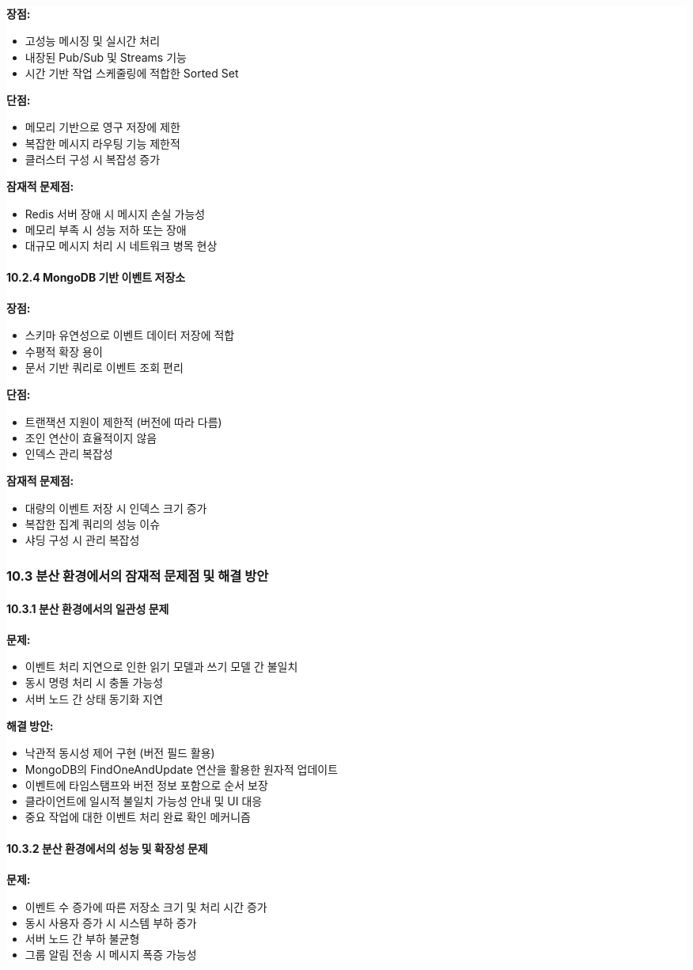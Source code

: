 **장점:**
- 고성능 메시징 및 실시간 처리
- 내장된 Pub/Sub 및 Streams 기능
- 시간 기반 작업 스케줄링에 적합한 Sorted Set

**단점:**
- 메모리 기반으로 영구 저장에 제한
- 복잡한 메시지 라우팅 기능 제한적
- 클러스터 구성 시 복잡성 증가

**잠재적 문제점:**
- Redis 서버 장애 시 메시지 손실 가능성
- 메모리 부족 시 성능 저하 또는 장애
- 대규모 메시지 처리 시 네트워크 병목 현상

#### 10.2.4 MongoDB 기반 이벤트 저장소

**장점:**
- 스키마 유연성으로 이벤트 데이터 저장에 적합
- 수평적 확장 용이
- 문서 기반 쿼리로 이벤트 조회 편리

**단점:**
- 트랜잭션 지원이 제한적 (버전에 따라 다름)
- 조인 연산이 효율적이지 않음
- 인덱스 관리 복잡성

**잠재적 문제점:**
- 대량의 이벤트 저장 시 인덱스 크기 증가
- 복잡한 집계 쿼리의 성능 이슈
- 샤딩 구성 시 관리 복잡성

### 10.3 분산 환경에서의 잠재적 문제점 및 해결 방안

#### 10.3.1 분산 환경에서의 일관성 문제

**문제:**
- 이벤트 처리 지연으로 인한 읽기 모델과 쓰기 모델 간 불일치
- 동시 명령 처리 시 충돌 가능성
- 서버 노드 간 상태 동기화 지연

**해결 방안:**
- 낙관적 동시성 제어 구현 (버전 필드 활용)
- MongoDB의 FindOneAndUpdate 연산을 활용한 원자적 업데이트
- 이벤트에 타임스탬프와 버전 정보 포함으로 순서 보장
- 클라이언트에 일시적 불일치 가능성 안내 및 UI 대응
- 중요 작업에 대한 이벤트 처리 완료 확인 메커니즘

#### 10.3.2 분산 환경에서의 성능 및 확장성 문제

**문제:**
- 이벤트 수 증가에 따른 저장소 크기 및 처리 시간 증가
- 동시 사용자 증가 시 시스템 부하 증가
- 서버 노드 간 부하 불균형
- 그룹 알림 전송 시 메시지 폭증 가능성
